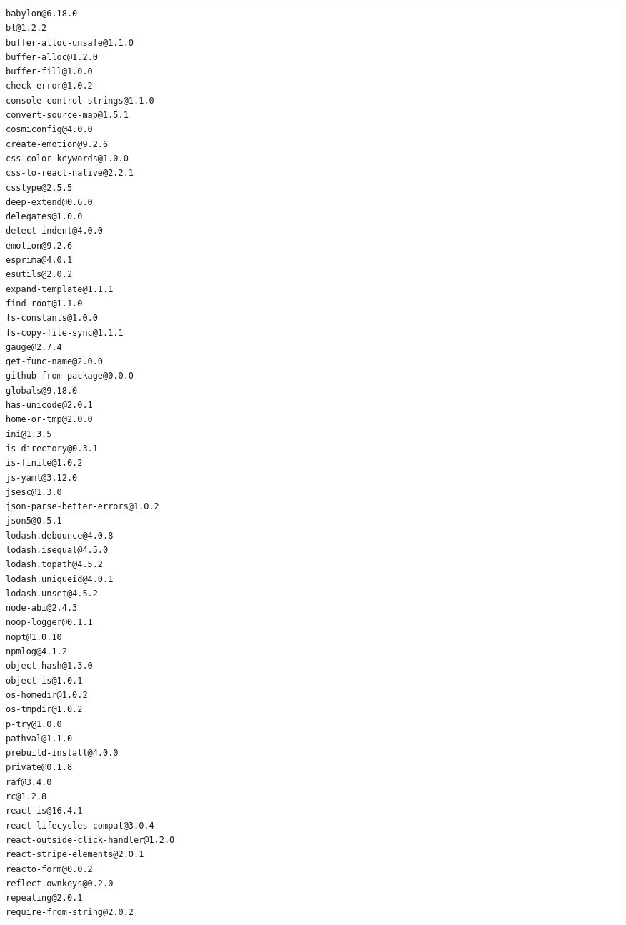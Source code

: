 ```
babylon@6.18.0
bl@1.2.2
buffer-alloc-unsafe@1.1.0
buffer-alloc@1.2.0
buffer-fill@1.0.0
check-error@1.0.2
console-control-strings@1.1.0
convert-source-map@1.5.1
cosmiconfig@4.0.0
create-emotion@9.2.6
css-color-keywords@1.0.0
css-to-react-native@2.2.1
csstype@2.5.5
deep-extend@0.6.0
delegates@1.0.0
detect-indent@4.0.0
emotion@9.2.6
esprima@4.0.1
esutils@2.0.2
expand-template@1.1.1
find-root@1.1.0
fs-constants@1.0.0
fs-copy-file-sync@1.1.1
gauge@2.7.4
get-func-name@2.0.0
github-from-package@0.0.0
globals@9.18.0
has-unicode@2.0.1
home-or-tmp@2.0.0
ini@1.3.5
is-directory@0.3.1
is-finite@1.0.2
js-yaml@3.12.0
jsesc@1.3.0
json-parse-better-errors@1.0.2
json5@0.5.1
lodash.debounce@4.0.8
lodash.isequal@4.5.0
lodash.topath@4.5.2
lodash.uniqueid@4.0.1
lodash.unset@4.5.2
node-abi@2.4.3
noop-logger@0.1.1
nopt@1.0.10
npmlog@4.1.2
object-hash@1.3.0
object-is@1.0.1
os-homedir@1.0.2
os-tmpdir@1.0.2
p-try@1.0.0
pathval@1.1.0
prebuild-install@4.0.0
private@0.1.8
raf@3.4.0
rc@1.2.8
react-is@16.4.1
react-lifecycles-compat@3.0.4
react-outside-click-handler@1.2.0
react-stripe-elements@2.0.1
reacto-form@0.0.2
reflect.ownkeys@0.2.0
repeating@2.0.1
require-from-string@2.0.2
```